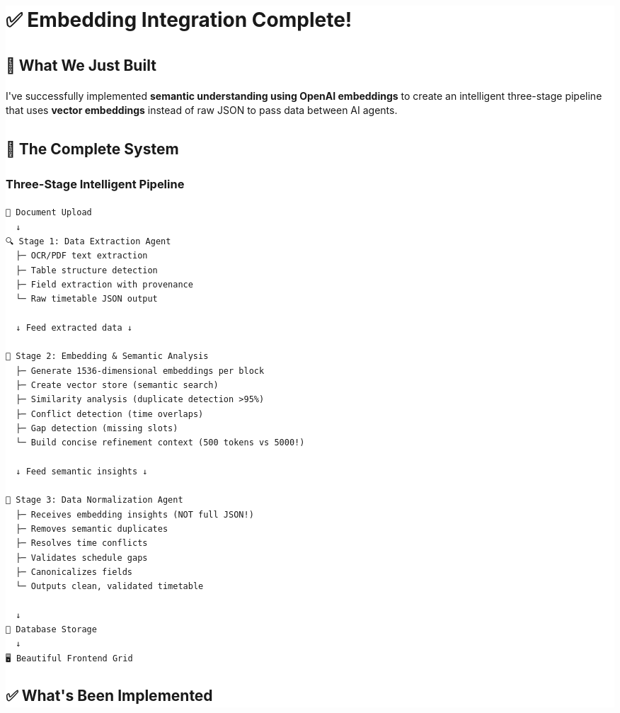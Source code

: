 # ✅ Embedding Integration Complete!

## 🎉 What We Just Built

I've successfully implemented **semantic understanding using OpenAI embeddings** to create an intelligent three-stage pipeline that uses **vector embeddings** instead of raw JSON to pass data between AI agents.

## 🚀 The Complete System

### **Three-Stage Intelligent Pipeline**

```
📄 Document Upload
  ↓
🔍 Stage 1: Data Extraction Agent
  ├─ OCR/PDF text extraction
  ├─ Table structure detection
  ├─ Field extraction with provenance
  └─ Raw timetable JSON output
  
  ↓ Feed extracted data ↓
  
🧠 Stage 2: Embedding & Semantic Analysis
  ├─ Generate 1536-dimensional embeddings per block
  ├─ Create vector store (semantic search)
  ├─ Similarity analysis (duplicate detection >95%)
  ├─ Conflict detection (time overlaps)
  ├─ Gap detection (missing slots)
  └─ Build concise refinement context (500 tokens vs 5000!)
  
  ↓ Feed semantic insights ↓
  
🎯 Stage 3: Data Normalization Agent
  ├─ Receives embedding insights (NOT full JSON!)
  ├─ Removes semantic duplicates
  ├─ Resolves time conflicts
  ├─ Validates schedule gaps
  ├─ Canonicalizes fields
  └─ Outputs clean, validated timetable
  
  ↓
💾 Database Storage
  ↓
🖥️ Beautiful Frontend Grid
```

## ✅ What's Been Implemented
